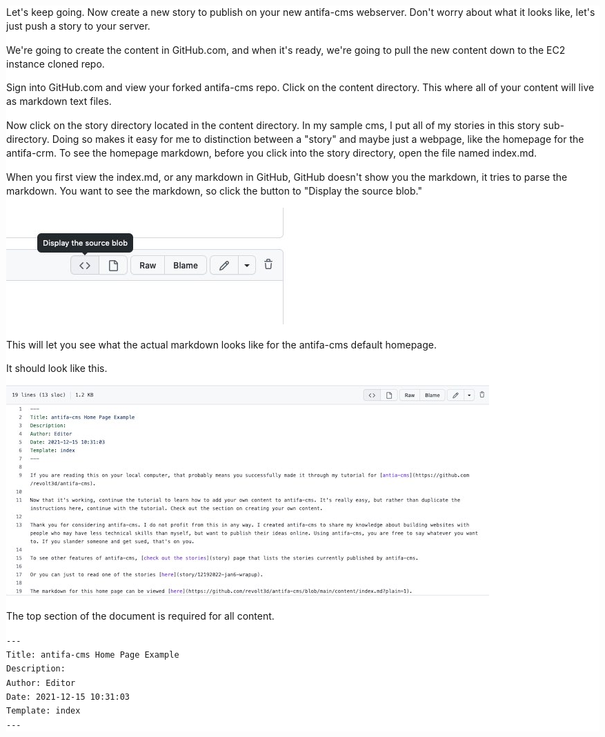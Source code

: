 Let's keep going. Now create a new story to publish on your new antifa-cms webserver. Don't worry about what it looks like, let's just push a story to your server. 

We're going to create the content in GitHub.com, and when it's ready, we're going to pull the new content down to the EC2 instance cloned repo.

Sign into GitHub.com and view your forked antifa-cms repo. Click on the content directory. This where all of your content will live as markdown text files. 

Now click on the story directory located in the content directory. In my sample cms, I put all of my stories in this story sub-directory. Doing so makes it easy for me to distinction between a "story" and maybe just a webpage, like the homepage for the antifa-crm. To see the homepage markdown, before you click into the story directory, open the file named index.md.

When you first view the index.md, or any markdown in GitHub, GitHub doesn't show you the markdown, it tries to parse the markdown. You want to see the markdown, so click the button to "Display the source blob."

![GitHub.com Show Source Blob Button Screenshot](assets/antifa-cms-blob.jpg)

This will let you see what the actual markdown looks like for the antifa-cms default homepage. 

It should look like this.

![Homepage Markdown Screenshot](assets/antifa-cms-markdown.jpg)

The top section of the document is required for all content. 

```
---
Title: antifa-cms Home Page Example
Description: 
Author: Editor
Date: 2021-12-15 10:31:03
Template: index
---
```
